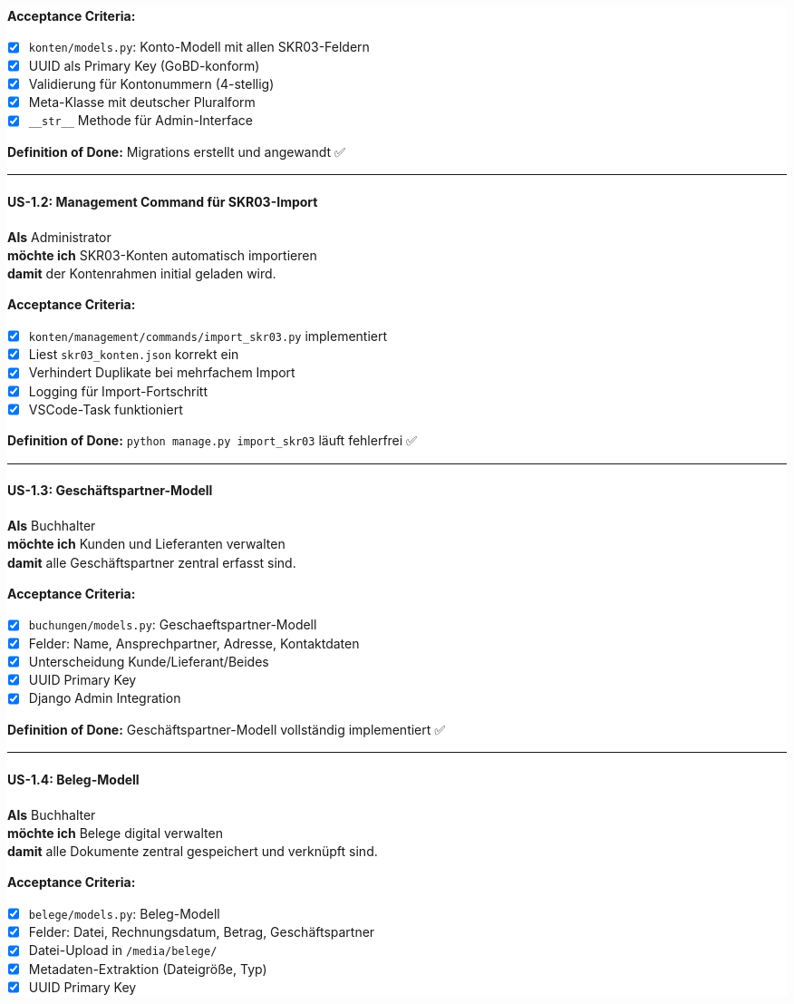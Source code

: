**Acceptance Criteria:**
- [x] `konten/models.py`: Konto-Modell mit allen SKR03-Feldern
- [x] UUID als Primary Key (GoBD-konform)
- [x] Validierung für Kontonummern (4-stellig)
- [x] Meta-Klasse mit deutscher Pluralform
- [x] `__str__` Methode für Admin-Interface

**Definition of Done:** Migrations erstellt und angewandt ✅

---

#### US-1.2: Management Command für SKR03-Import
**Als** Administrator  
**möchte ich** SKR03-Konten automatisch importieren  
**damit** der Kontenrahmen initial geladen wird.

**Acceptance Criteria:**
- [x] `konten/management/commands/import_skr03.py` implementiert
- [x] Liest `skr03_konten.json` korrekt ein
- [x] Verhindert Duplikate bei mehrfachem Import
- [x] Logging für Import-Fortschritt
- [x] VSCode-Task funktioniert

**Definition of Done:** `python manage.py import_skr03` läuft fehlerfrei ✅

---

#### US-1.3: Geschäftspartner-Modell
**Als** Buchhalter  
**möchte ich** Kunden und Lieferanten verwalten  
**damit** alle Geschäftspartner zentral erfasst sind.

**Acceptance Criteria:**
- [x] `buchungen/models.py`: Geschaeftspartner-Modell
- [x] Felder: Name, Ansprechpartner, Adresse, Kontaktdaten
- [x] Unterscheidung Kunde/Lieferant/Beides
- [x] UUID Primary Key
- [x] Django Admin Integration

**Definition of Done:** Geschäftspartner-Modell vollständig implementiert ✅

---

#### US-1.4: Beleg-Modell
**Als** Buchhalter  
**möchte ich** Belege digital verwalten  
**damit** alle Dokumente zentral gespeichert und verknüpft sind.

**Acceptance Criteria:**
- [x] `belege/models.py`: Beleg-Modell
- [x] Felder: Datei, Rechnungsdatum, Betrag, Geschäftspartner
- [x] Datei-Upload in `/media/belege/`
- [x] Metadaten-Extraktion (Dateigröße, Typ)
- [x] UUID Primary Key
